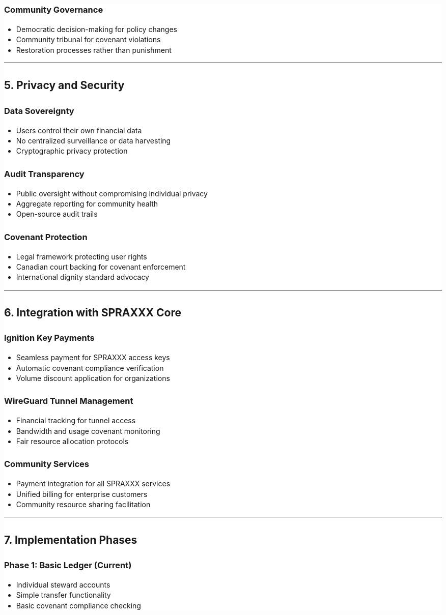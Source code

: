 ### Community Governance
- Democratic decision-making for policy changes
- Community tribunal for covenant violations
- Restoration processes rather than punishment

---

## 5. Privacy and Security

### Data Sovereignty
- Users control their own financial data
- No centralized surveillance or data harvesting
- Cryptographic privacy protection

### Audit Transparency
- Public oversight without compromising individual privacy
- Aggregate reporting for community health
- Open-source audit trails

### Covenant Protection
- Legal framework protecting user rights
- Canadian court backing for covenant enforcement
- International dignity standard advocacy

---

## 6. Integration with SPRAXXX Core

### Ignition Key Payments
- Seamless payment for SPRAXXX access keys
- Automatic covenant compliance verification
- Volume discount application for organizations

### WireGuard Tunnel Management
- Financial tracking for tunnel access
- Bandwidth and usage covenant monitoring
- Fair resource allocation protocols

### Community Services
- Payment integration for all SPRAXXX services
- Unified billing for enterprise customers
- Community resource sharing facilitation

---

## 7. Implementation Phases

### Phase 1: Basic Ledger (Current)
- Individual steward accounts
- Simple transfer functionality
- Basic covenant compliance checking

